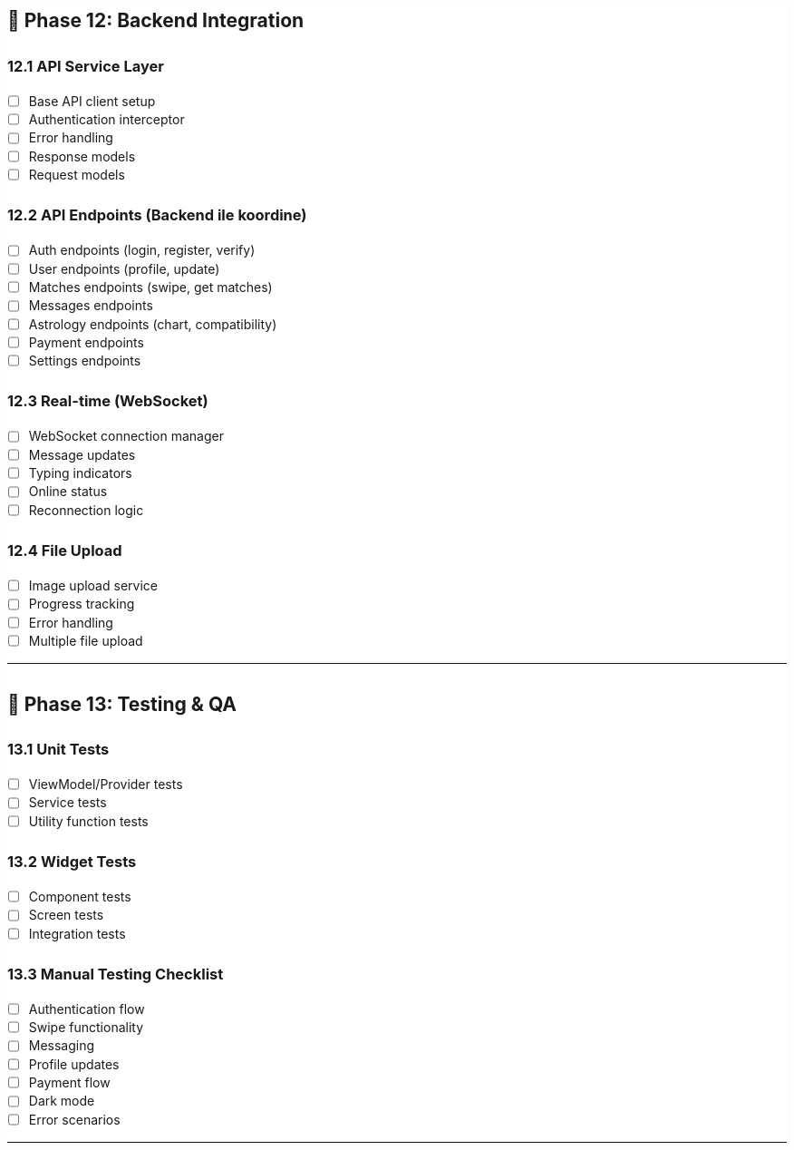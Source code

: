 
## 🔌 Phase 12: Backend Integration

### 12.1 API Service Layer
- [ ] Base API client setup
- [ ] Authentication interceptor
- [ ] Error handling
- [ ] Response models
- [ ] Request models

### 12.2 API Endpoints (Backend ile koordine)
- [ ] Auth endpoints (login, register, verify)
- [ ] User endpoints (profile, update)
- [ ] Matches endpoints (swipe, get matches)
- [ ] Messages endpoints
- [ ] Astrology endpoints (chart, compatibility)
- [ ] Payment endpoints
- [ ] Settings endpoints

### 12.3 Real-time (WebSocket)
- [ ] WebSocket connection manager
- [ ] Message updates
- [ ] Typing indicators
- [ ] Online status
- [ ] Reconnection logic

### 12.4 File Upload
- [ ] Image upload service
- [ ] Progress tracking
- [ ] Error handling
- [ ] Multiple file upload

---

## 🧪 Phase 13: Testing & QA

### 13.1 Unit Tests
- [ ] ViewModel/Provider tests
- [ ] Service tests
- [ ] Utility function tests

### 13.2 Widget Tests
- [ ] Component tests
- [ ] Screen tests
- [ ] Integration tests

### 13.3 Manual Testing Checklist
- [ ] Authentication flow
- [ ] Swipe functionality
- [ ] Messaging
- [ ] Profile updates
- [ ] Payment flow
- [ ] Dark mode
- [ ] Error scenarios

---